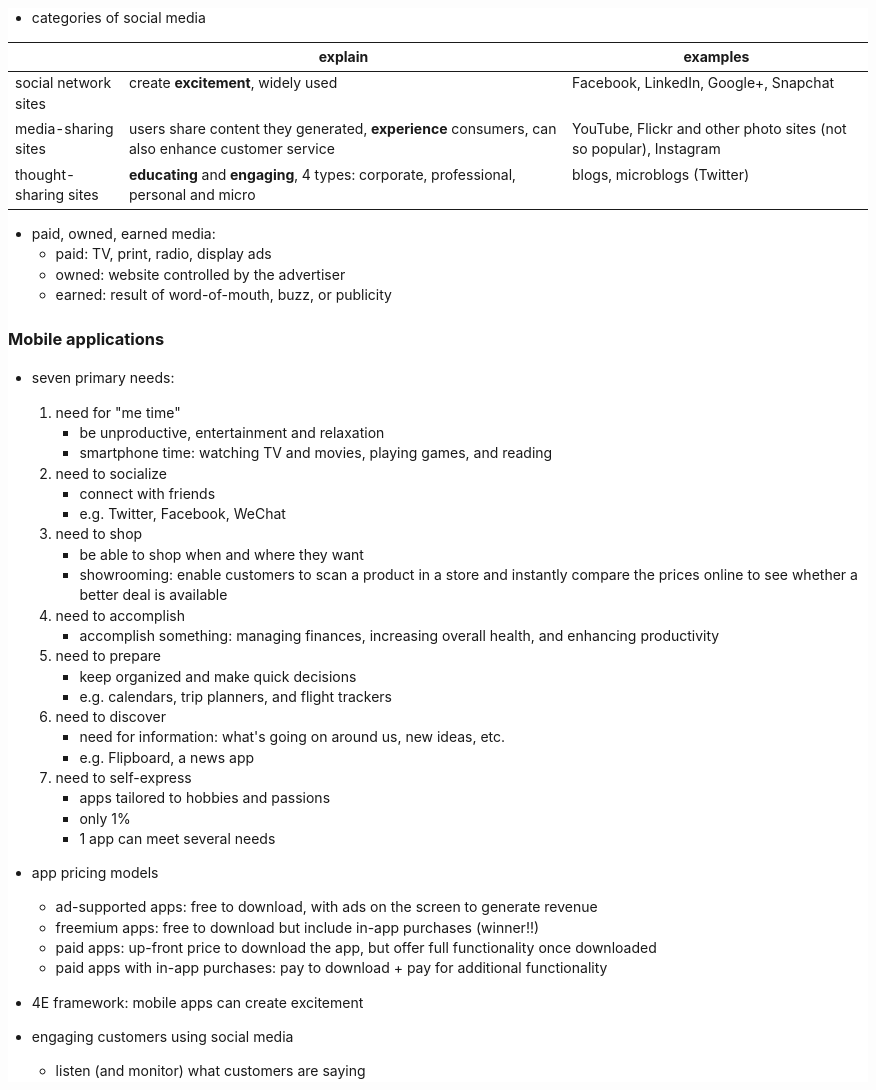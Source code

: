 - categories of social media

|                       | explain                                                      | examples                                                     |
| --------------------- | ------------------------------------------------------------ | ------------------------------------------------------------ |
| social network sites  | create **excitement**, widely used                           | Facebook, LinkedIn, Google+, Snapchat                        |
| media-sharing sites   | users share content they generated, **experience** consumers, can also enhance customer service | YouTube, Flickr and other photo sites (not so popular), Instagram |
| thought-sharing sites | **educating** and **engaging**, 4 types: corporate, professional, personal and micro | blogs, microblogs (Twitter)                                  |

- paid, owned, earned media:
  - paid: TV, print, radio, display ads
  - owned: website controlled by the advertiser
  - earned: result of word-of-mouth, buzz, or publicity

### Mobile applications

- seven primary needs:

  1. need for "me time"
     - be unproductive, entertainment and relaxation
     - smartphone time: watching TV and movies, playing games, and reading
  2. need to socialize
     - connect with friends
     - e.g. Twitter, Facebook, WeChat
  3. need to shop
     - be able to shop when and where they want
     - showrooming: enable customers to scan a product in a store and instantly compare the prices online to see whether a better deal is available
  4. need to accomplish
     - accomplish something: managing finances, increasing overall health, and enhancing productivity
  5. need to prepare
     - keep organized and make quick decisions
     - e.g. calendars, trip planners, and flight trackers
  6. need to discover
     - need for information: what's going on around us, new ideas, etc.
     - e.g. Flipboard, a news app
  7. need to self-express
     - apps tailored to hobbies and passions
     - only 1%
     - 1 app can meet several needs

- app pricing models

  - ad-supported apps: free to download, with ads on the screen to generate revenue
  - freemium apps: free to download but include in-app purchases (winner!!)
  - paid apps: up-front price to download the app, but offer full functionality once downloaded
  - paid apps with in-app purchases: pay to download + pay for additional functionality

- 4E framework: mobile apps can create excitement 

- engaging customers using social media

  - listen (and monitor) what customers are saying
